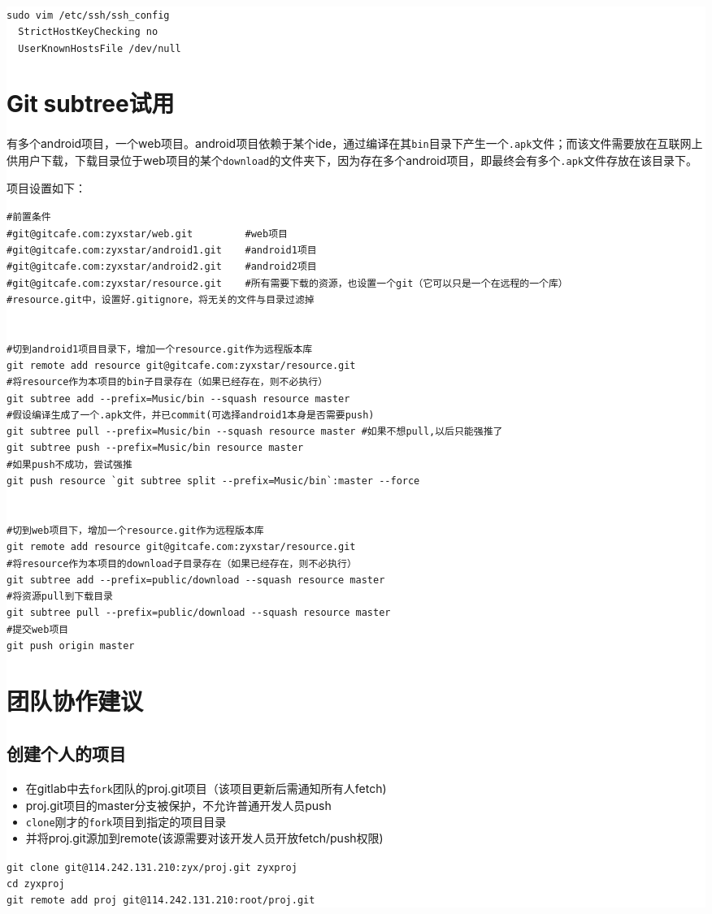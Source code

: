 ```shell
sudo vim /etc/ssh/ssh_config
  StrictHostKeyChecking no
  UserKnownHostsFile /dev/null
```

Git subtree试用
===============
有多个android项目，一个web项目。android项目依赖于某个ide，通过编译在其`bin`目录下产生一个`.apk`文件；而该文件需要放在互联网上供用户下载，下载目录位于web项目的某个`download`的文件夹下，因为存在多个android项目，即最终会有多个`.apk`文件存放在该目录下。

项目设置如下：

```shell
#前置条件
#git@gitcafe.com:zyxstar/web.git         #web项目
#git@gitcafe.com:zyxstar/android1.git    #android1项目
#git@gitcafe.com:zyxstar/android2.git    #android2项目
#git@gitcafe.com:zyxstar/resource.git    #所有需要下载的资源，也设置一个git（它可以只是一个在远程的一个库）
#resource.git中，设置好.gitignore，将无关的文件与目录过滤掉


#切到android1项目目录下，增加一个resource.git作为远程版本库
git remote add resource git@gitcafe.com:zyxstar/resource.git
#将resource作为本项目的bin子目录存在（如果已经存在，则不必执行）
git subtree add --prefix=Music/bin --squash resource master
#假设编译生成了一个.apk文件，并已commit(可选择android1本身是否需要push)
git subtree pull --prefix=Music/bin --squash resource master #如果不想pull,以后只能强推了
git subtree push --prefix=Music/bin resource master
#如果push不成功，尝试强推
git push resource `git subtree split --prefix=Music/bin`:master --force


#切到web项目下，增加一个resource.git作为远程版本库
git remote add resource git@gitcafe.com:zyxstar/resource.git
#将resource作为本项目的download子目录存在（如果已经存在，则不必执行）
git subtree add --prefix=public/download --squash resource master
#将资源pull到下载目录
git subtree pull --prefix=public/download --squash resource master
#提交web项目
git push origin master
```

团队协作建议
===================
## 创建个人的项目
- 在gitlab中去`fork`团队的proj.git项目（该项目更新后需通知所有人fetch)
- proj.git项目的master分支被保护，不允许普通开发人员push
- `clone`刚才的`fork`项目到指定的项目目录
- 并将proj.git源加到remote(该源需要对该开发人员开放fetch/push权限)

```shell
git clone git@114.242.131.210:zyx/proj.git zyxproj
cd zyxproj
git remote add proj git@114.242.131.210:root/proj.git
```

